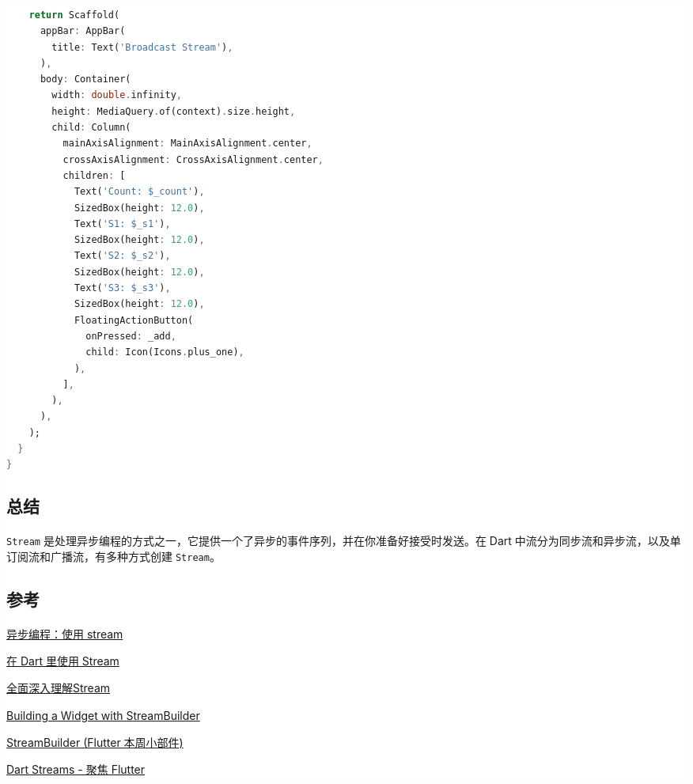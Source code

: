 ```dart
    return Scaffold(
      appBar: AppBar(
        title: Text('Broadcast Stream'),
      ),
      body: Container(
        width: double.infinity,
        height: MediaQuery.of(context).size.height,
        child: Column(
          mainAxisAlignment: MainAxisAlignment.center,
          crossAxisAlignment: CrossAxisAlignment.center,
          children: [
            Text('Count: $_count'),
            SizedBox(height: 12.0),
            Text('S1: $_s1'),
            SizedBox(height: 12.0),
            Text('S2: $_s2'),
            SizedBox(height: 12.0),
            Text('S3: $_s3'),
            SizedBox(height: 12.0),
            FloatingActionButton(
              onPressed: _add,
              child: Icon(Icons.plus_one),
            ),
          ],
        ),
      ),
    );
  }
}

```

## 总结

`Stream` 是处理异步编程的方式之一，它提供一个了异步的事件序列，并在你准备好接受时发送。在 Dart 中流分为同步流和异步流，以及单订阅流和广播流，有多种方式创建 `Stream`。

## 参考

[异步编程：使用 stream](https://dart.cn/tutorials/language/streams)

[在 Dart 里使用 Stream](https://dart.cn/articles/libraries/creating-streams)

[全面深入理解Stream](https://guoshuyu.cn/home/wx/Flutter-11.html)

[Building a Widget with StreamBuilder](https://codingwithjoe.com/flutter-building-a-widget-with-streambuilder/)

[StreamBuilder (Flutter 本周小部件)](https://youtu.be/MkKEWHfy99Y)

[Dart Streams - 聚焦 Flutter](https://youtu.be/nQBpOIHE4eE)
